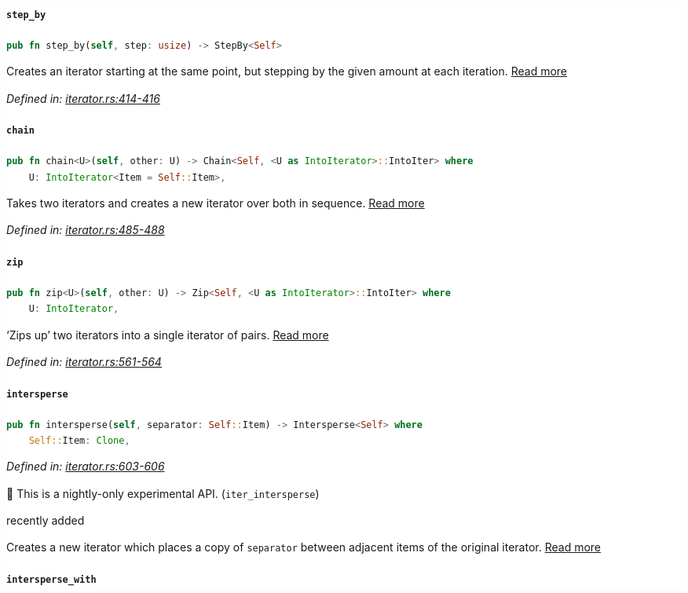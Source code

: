 #### `step_by`

```rs
pub fn step_by(self, step: usize) -> StepBy<Self>
```

Creates an iterator starting at the same point, but stepping by the given amount at each iteration. [Read more](https://doc.rust-lang.org/nightly/core/iter/traits/iterator/trait.Iterator.html#method.step_by)

_Defined in: [iterator.rs:414-416](https://github.com/https://blob/e663bdd/core/tauri/src/https://doc.rust-lang.org/nightly/src/core/iter/traits/iterator.rs#L414-416)_

#### `chain`

```rs
pub fn chain<U>(self, other: U) -> Chain<Self, <U as IntoIterator>::IntoIter> where
    U: IntoIterator<Item = Self::Item>, 
```

Takes two iterators and creates a new iterator over both in sequence. [Read more](https://doc.rust-lang.org/nightly/core/iter/traits/iterator/trait.Iterator.html#method.chain)

_Defined in: [iterator.rs:485-488](https://github.com/https://blob/e663bdd/core/tauri/src/https://doc.rust-lang.org/nightly/src/core/iter/traits/iterator.rs#L485-488)_

#### `zip`

```rs
pub fn zip<U>(self, other: U) -> Zip<Self, <U as IntoIterator>::IntoIter> where
    U: IntoIterator, 
```

‘Zips up’ two iterators into a single iterator of pairs. [Read more](https://doc.rust-lang.org/nightly/core/iter/traits/iterator/trait.Iterator.html#method.zip)

_Defined in: [iterator.rs:561-564](https://github.com/https://blob/e663bdd/core/tauri/src/https://doc.rust-lang.org/nightly/src/core/iter/traits/iterator.rs#L561-564)_

#### `intersperse`

```rs
pub fn intersperse(self, separator: Self::Item) -> Intersperse<Self> where
    Self::Item: Clone, 
```

_Defined in: [iterator.rs:603-606](https://github.com/https://blob/e663bdd/core/tauri/src/https://doc.rust-lang.org/nightly/src/core/iter/traits/iterator.rs#L603-606)_

🔬 This is a nightly-only experimental API. (`iter_intersperse`)

recently added

Creates a new iterator which places a copy of `separator` between adjacent items of the original iterator. [Read more](https://doc.rust-lang.org/nightly/core/iter/traits/iterator/trait.Iterator.html#method.intersperse)

#### `intersperse_with`
